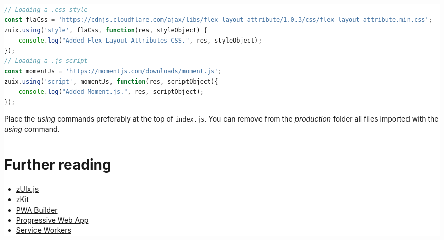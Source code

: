 ```javascript
// Loading a .css style
const flaCss = 'https://cdnjs.cloudflare.com/ajax/libs/flex-layout-attribute/1.0.3/css/flex-layout-attribute.min.css';
zuix.using('style', flaCss, function(res, styleObject) {
    console.log("Added Flex Layout Attributes CSS.", res, styleObject);
});
// Loading a .js script
const momentJs = 'https://momentjs.com/downloads/moment.js';
zuix.using('script', momentJs, function(res, scriptObject){
    console.log("Added Moment.js.", res, scriptObject);
});
```

Place the *using* commands preferably at the top of `index.js`. You can remove from the *production* folder all files
imported with the *using* command.

# Further reading

- [zUIx.js](https://zuixjs.org)
- [zKit](https://zuixjs.github.io/zkit/)
- [PWA Builder](https://www.pwabuilder.com/)
- [Progressive Web App](https://developers.google.com/web/progressive-web-apps)
- [Service Workers](https://developers.google.com/web/fundamentals/primers/service-workers)
